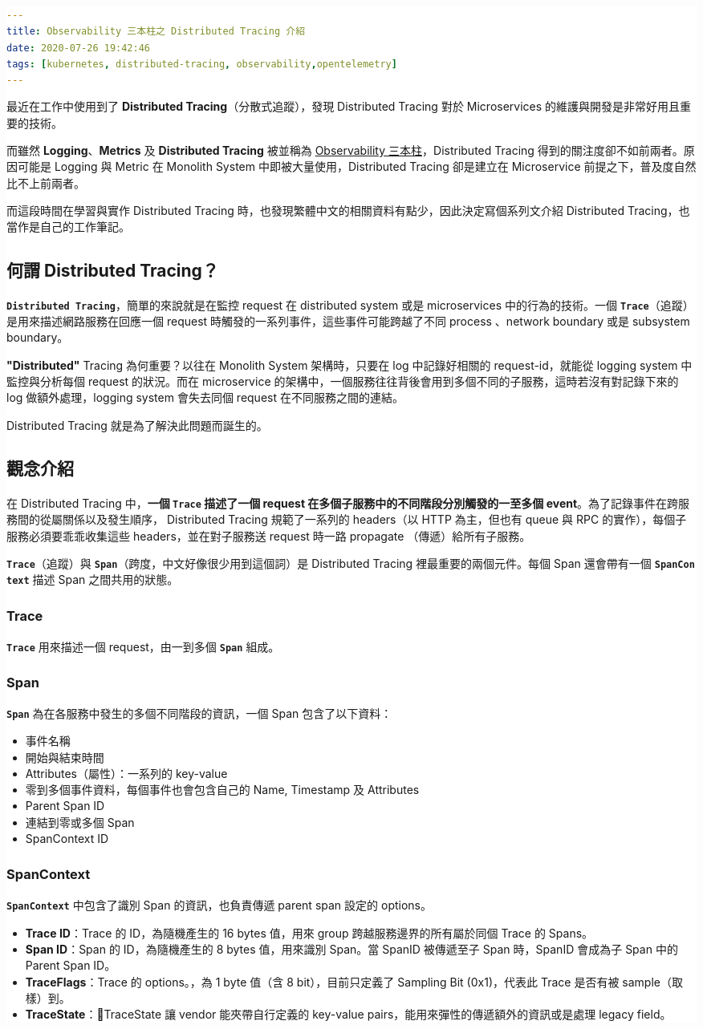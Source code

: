 ```yaml
---
title: Observability 三本柱之 Distributed Tracing 介紹
date: 2020-07-26 19:42:46
tags: [kubernetes, distributed-tracing, observability,opentelemetry]
---
```


最近在工作中使用到了 **Distributed Tracing**（分散式追蹤），發現 Distributed Tracing 對於 Microservices 的維護與開發是非常好用且重要的技術。

而雖然 **Logging**、**Metrics** 及 **Distributed Tracing** 被並稱為 [Observability 三本柱](https://www.scalyr.com/blog/three-pillars-of-observability/)，Distributed Tracing 得到的關注度卻不如前兩者。原因可能是 Logging 與 Metric 在 Monolith System 中即被大量使用，Distributed Tracing 卻是建立在 Microservice 前提之下，普及度自然比不上前兩者。

而這段時間在學習與實作 Distributed Tracing 時，也發現繁體中文的相關資料有點少，因此決定寫個系列文介紹 Distributed Tracing，也當作是自己的工作筆記。

## 何謂 Distributed Tracing？

**`Distributed Tracing`**，簡單的來說就是在監控 request 在 distributed system 或是 microservices 中的行為的技術。一個 **`Trace`**（追蹤）是用來描述網路服務在回應一個 request 時觸發的一系列事件，這些事件可能跨越了不同 process 、network boundary 或是 subsystem boundary。

**"Distributed"** Tracing 為何重要？以往在 Monolith System 架構時，只要在 log 中記錄好相關的 request-id，就能從 logging system 中監控與分析每個 request 的狀況。而在 microservice 的架構中，一個服務往往背後會用到多個不同的子服務，這時若沒有對記錄下來的 log 做額外處理，logging system 會失去同個 request 在不同服務之間的連結。

Distributed Tracing 就是為了解決此問題而誕生的。

## 觀念介紹

在 Distributed Tracing 中，**一個 `Trace` 描述了一個 request 在多個子服務中的不同階段分別觸發的一至多個 event**。為了記錄事件在跨服務間的從屬關係以及發生順序， Distributed Tracing 規範了一系列的 headers（以 HTTP 為主，但也有 queue 與 RPC 的實作），每個子服務必須要乖乖收集這些 headers，並在對子服務送 request 時一路 propagate （傳遞）給所有子服務。

**`Trace`**（追蹤）與 **`Span`**（跨度，中文好像很少用到這個詞）是 Distributed Tracing 裡最重要的兩個元件。每個 Span 還會帶有一個 **`SpanContext`** 描述 Span 之間共用的狀態。

### Trace
**`Trace`** 用來描述一個 request，由一到多個  **`Span`** 組成。

### Span
**`Span`** 為在各服務中發生的多個不同階段的資訊，一個 Span 包含了以下資料：
- 事件名稱
- 開始與結束時間
- Attributes（屬性）：一系列的 key-value
- 零到多個事件資料，每個事件也會包含自己的 Name, Timestamp 及 Attributes
- Parent Span ID
- 連結到零或多個 Span
- SpanContext ID

### SpanContext
**`SpanContext`** 中包含了識別 Span 的資訊，也負責傳遞 parent span 設定的 options。
- **Trace ID**：Trace 的 ID，為隨機產生的 16 bytes 值，用來 group 跨越服務邊界的所有屬於同個 Trace 的 Spans。
- **Span ID**：Span 的 ID，為隨機產生的 8 bytes 值，用來識別 Span。當 SpanID 被傳遞至子 Span 時，SpanID 會成為子 Span 中的 Parent Span ID。
- **TraceFlags**：Trace 的 options。，為 1 byte 值（含 8 bit），目前只定義了 Sampling Bit (0x1)，代表此 Trace 是否有被 sample（取樣）到。
- **TraceState**：TraceState 讓 vendor 能夾帶自行定義的 key-value pairs，能用來彈性的傳遞額外的資訊或是處理 legacy field。
